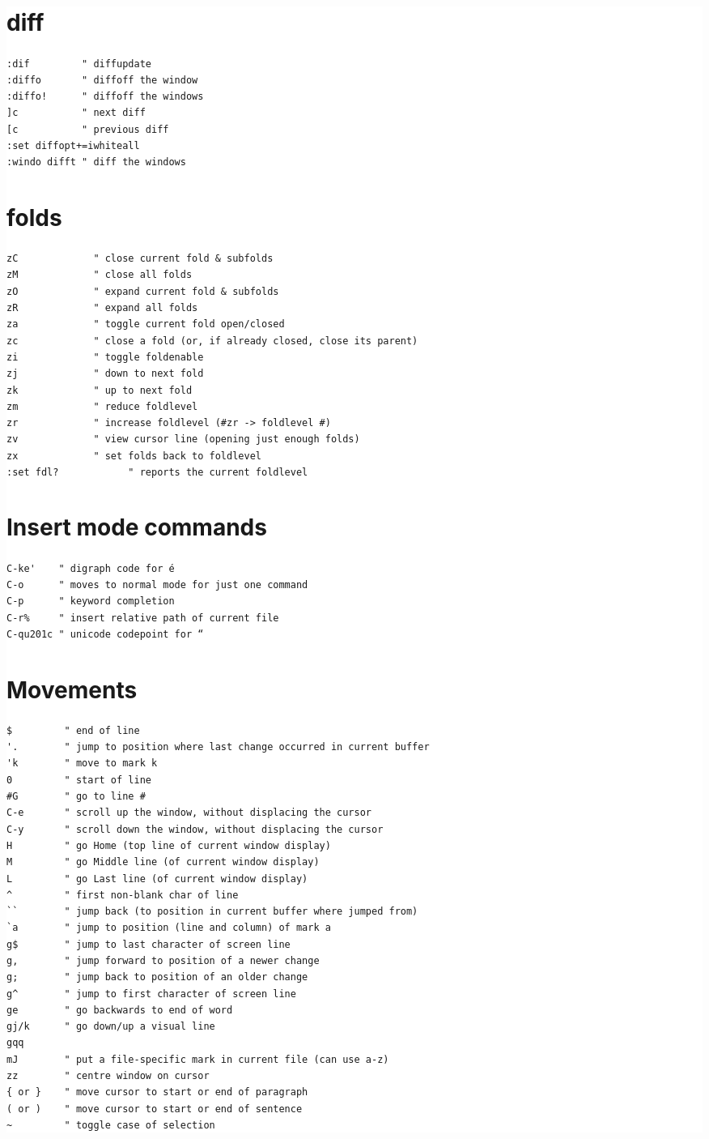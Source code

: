 # diff
    :dif         " diffupdate
    :diffo       " diffoff the window
    :diffo!      " diffoff the windows
    ]c           " next diff
    [c           " previous diff
    :set diffopt+=iwhiteall
    :windo difft " diff the windows

# folds
    zC             " close current fold & subfolds
    zM             " close all folds
    zO             " expand current fold & subfolds
    zR             " expand all folds
    za             " toggle current fold open/closed
    zc             " close a fold (or, if already closed, close its parent)
    zi             " toggle foldenable
    zj             " down to next fold
    zk             " up to next fold
    zm             " reduce foldlevel
    zr             " increase foldlevel (#zr -> foldlevel #)
    zv             " view cursor line (opening just enough folds)
    zx             " set folds back to foldlevel
    :set fdl?            " reports the current foldlevel

# Insert mode commands
    C-ke'    " digraph code for é
    C-o      " moves to normal mode for just one command
    C-p      " keyword completion
    C-r%     " insert relative path of current file
    C-qu201c " unicode codepoint for “

# Movements
    $         " end of line
    '.        " jump to position where last change occurred in current buffer
    'k        " move to mark k
    0         " start of line
    #G        " go to line #
    C-e       " scroll up the window, without displacing the cursor
    C-y       " scroll down the window, without displacing the cursor
    H         " go Home (top line of current window display)
    M         " go Middle line (of current window display)
    L         " go Last line (of current window display)
    ^         " first non-blank char of line
    ``        " jump back (to position in current buffer where jumped from)
    `a        " jump to position (line and column) of mark a
    g$        " jump to last character of screen line
    g,        " jump forward to position of a newer change
    g;        " jump back to position of an older change
    g^        " jump to first character of screen line
    ge        " go backwards to end of word
    gj/k      " go down/up a visual line
    gqq
    mJ        " put a file-specific mark in current file (can use a-z)
    zz        " centre window on cursor
    { or }    " move cursor to start or end of paragraph
    ( or )    " move cursor to start or end of sentence
    ~         " toggle case of selection